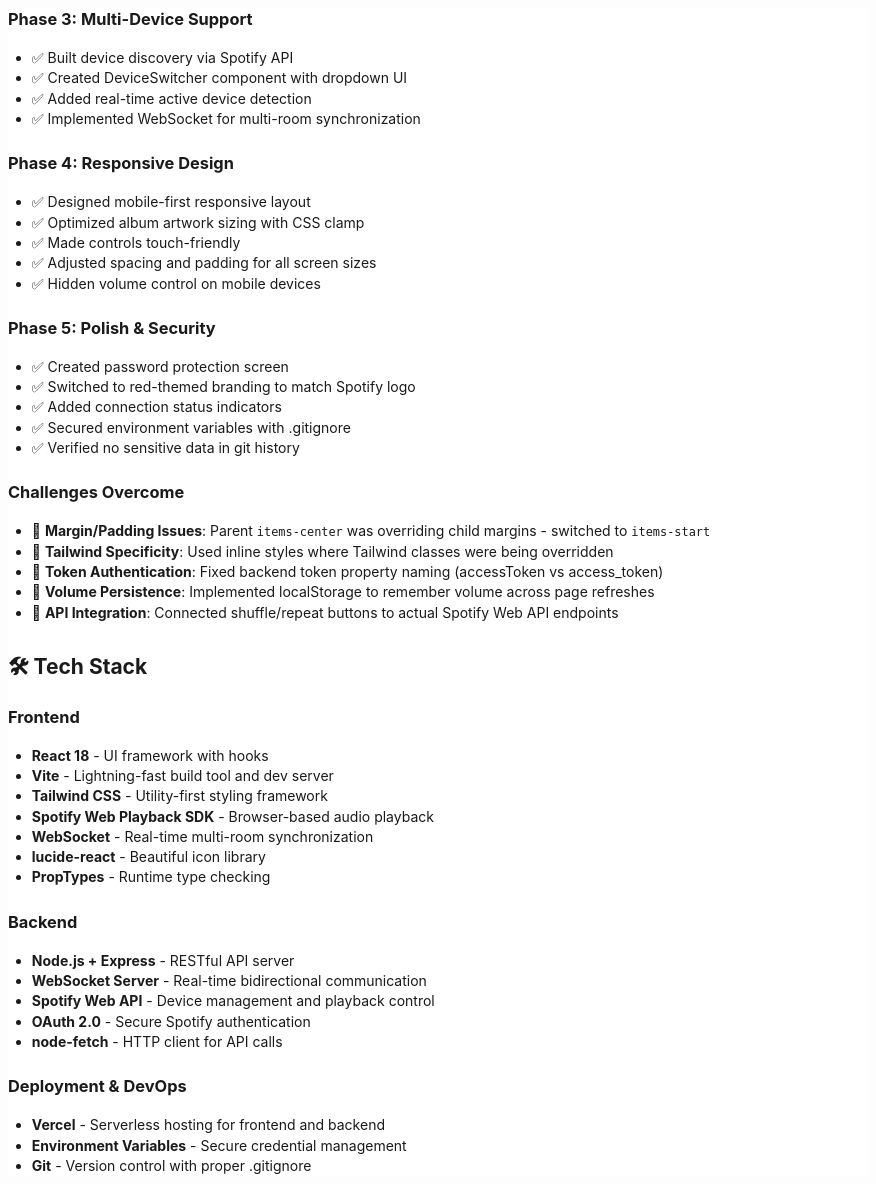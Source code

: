### Phase 3: Multi-Device Support
- ✅ Built device discovery via Spotify API
- ✅ Created DeviceSwitcher component with dropdown UI
- ✅ Added real-time active device detection
- ✅ Implemented WebSocket for multi-room synchronization

### Phase 4: Responsive Design
- ✅ Designed mobile-first responsive layout
- ✅ Optimized album artwork sizing with CSS clamp
- ✅ Made controls touch-friendly
- ✅ Adjusted spacing and padding for all screen sizes
- ✅ Hidden volume control on mobile devices

### Phase 5: Polish & Security
- ✅ Created password protection screen
- ✅ Switched to red-themed branding to match Spotify logo
- ✅ Added connection status indicators
- ✅ Secured environment variables with .gitignore
- ✅ Verified no sensitive data in git history

### Challenges Overcome
- 🔧 **Margin/Padding Issues**: Parent `items-center` was overriding child margins - switched to `items-start`
- 🔧 **Tailwind Specificity**: Used inline styles where Tailwind classes were being overridden
- 🔧 **Token Authentication**: Fixed backend token property naming (accessToken vs access_token)
- 🔧 **Volume Persistence**: Implemented localStorage to remember volume across page refreshes
- 🔧 **API Integration**: Connected shuffle/repeat buttons to actual Spotify Web API endpoints

## 🛠️ Tech Stack

### Frontend
- **React 18** - UI framework with hooks
- **Vite** - Lightning-fast build tool and dev server
- **Tailwind CSS** - Utility-first styling framework
- **Spotify Web Playback SDK** - Browser-based audio playback
- **WebSocket** - Real-time multi-room synchronization
- **lucide-react** - Beautiful icon library
- **PropTypes** - Runtime type checking

### Backend
- **Node.js + Express** - RESTful API server
- **WebSocket Server** - Real-time bidirectional communication
- **Spotify Web API** - Device management and playback control
- **OAuth 2.0** - Secure Spotify authentication
- **node-fetch** - HTTP client for API calls

### Deployment & DevOps
- **Vercel** - Serverless hosting for frontend and backend
- **Environment Variables** - Secure credential management
- **Git** - Version control with proper .gitignore
